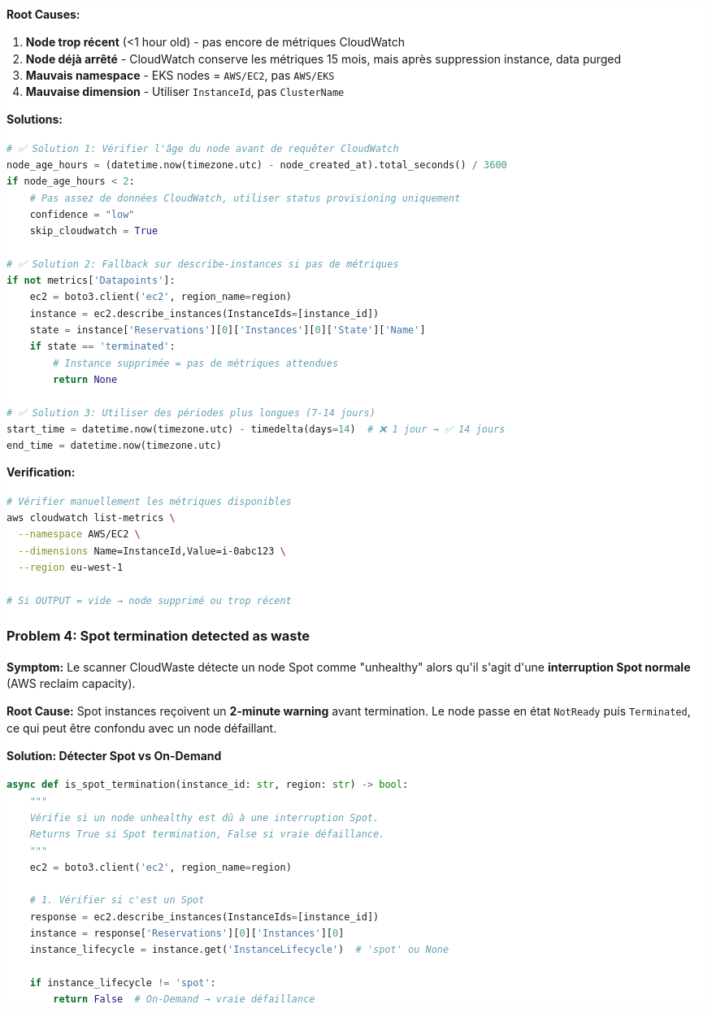 **Root Causes:**
1. **Node trop récent** (<1 hour old) - pas encore de métriques CloudWatch
2. **Node déjà arrêté** - CloudWatch conserve les métriques 15 mois, mais après suppression instance, data purged
3. **Mauvais namespace** - EKS nodes = `AWS/EC2`, pas `AWS/EKS`
4. **Mauvaise dimension** - Utiliser `InstanceId`, pas `ClusterName`

**Solutions:**
```python
# ✅ Solution 1: Vérifier l'âge du node avant de requêter CloudWatch
node_age_hours = (datetime.now(timezone.utc) - node_created_at).total_seconds() / 3600
if node_age_hours < 2:
    # Pas assez de données CloudWatch, utiliser status provisioning uniquement
    confidence = "low"
    skip_cloudwatch = True

# ✅ Solution 2: Fallback sur describe-instances si pas de métriques
if not metrics['Datapoints']:
    ec2 = boto3.client('ec2', region_name=region)
    instance = ec2.describe_instances(InstanceIds=[instance_id])
    state = instance['Reservations'][0]['Instances'][0]['State']['Name']
    if state == 'terminated':
        # Instance supprimée = pas de métriques attendues
        return None

# ✅ Solution 3: Utiliser des périodes plus longues (7-14 jours)
start_time = datetime.now(timezone.utc) - timedelta(days=14)  # ❌ 1 jour → ✅ 14 jours
end_time = datetime.now(timezone.utc)
```

**Verification:**
```bash
# Vérifier manuellement les métriques disponibles
aws cloudwatch list-metrics \
  --namespace AWS/EC2 \
  --dimensions Name=InstanceId,Value=i-0abc123 \
  --region eu-west-1

# Si OUTPUT = vide → node supprimé ou trop récent
```

### Problem 4: Spot termination detected as waste

**Symptom:**
Le scanner CloudWaste détecte un node Spot comme "unhealthy" alors qu'il s'agit d'une **interruption Spot normale** (AWS reclaim capacity).

**Root Cause:**
Spot instances reçoivent un **2-minute warning** avant termination. Le node passe en état `NotReady` puis `Terminated`, ce qui peut être confondu avec un node défaillant.

**Solution: Détecter Spot vs On-Demand**
```python
async def is_spot_termination(instance_id: str, region: str) -> bool:
    """
    Vérifie si un node unhealthy est dû à une interruption Spot.
    Returns True si Spot termination, False si vraie défaillance.
    """
    ec2 = boto3.client('ec2', region_name=region)

    # 1. Vérifier si c'est un Spot
    response = ec2.describe_instances(InstanceIds=[instance_id])
    instance = response['Reservations'][0]['Instances'][0]
    instance_lifecycle = instance.get('InstanceLifecycle')  # 'spot' ou None

    if instance_lifecycle != 'spot':
        return False  # On-Demand → vraie défaillance
```